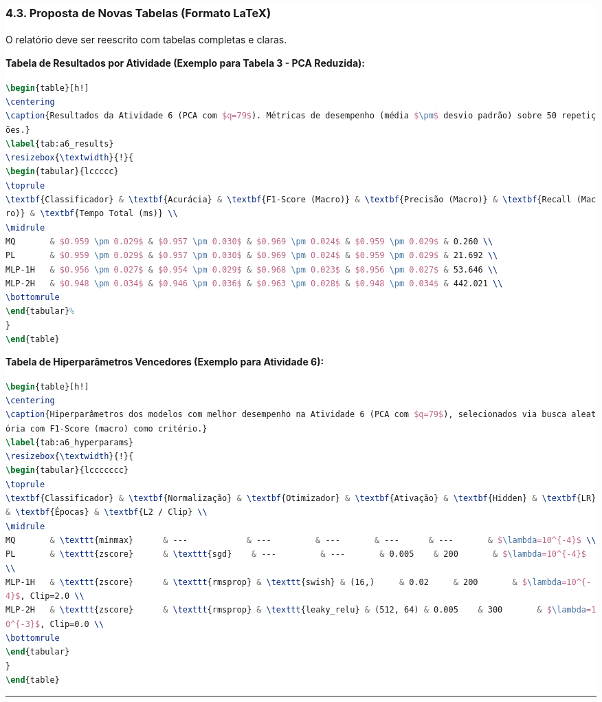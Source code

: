 ### 4.3. Proposta de Novas Tabelas (Formato LaTeX)

O relatório deve ser reescrito com tabelas completas e claras.

**Tabela de Resultados por Atividade (Exemplo para Tabela 3 - PCA Reduzida):**

```latex
\begin{table}[h!]
\centering
\caption{Resultados da Atividade 6 (PCA com $q=79$). Métricas de desempenho (média $\pm$ desvio padrão) sobre 50 repetições.}
\label{tab:a6_results}
\resizebox{\textwidth}{!}{
\begin{tabular}{lccccc}
\toprule
\textbf{Classificador} & \textbf{Acurácia} & \textbf{F1-Score (Macro)} & \textbf{Precisão (Macro)} & \textbf{Recall (Macro)} & \textbf{Tempo Total (ms)} \\
\midrule
MQ       & $0.959 \pm 0.029$ & $0.957 \pm 0.030$ & $0.969 \pm 0.024$ & $0.959 \pm 0.029$ & 0.260 \\
PL       & $0.959 \pm 0.029$ & $0.957 \pm 0.030$ & $0.969 \pm 0.024$ & $0.959 \pm 0.029$ & 21.692 \\
MLP-1H   & $0.956 \pm 0.027$ & $0.954 \pm 0.029$ & $0.968 \pm 0.023$ & $0.956 \pm 0.027$ & 53.646 \\
MLP-2H   & $0.948 \pm 0.034$ & $0.946 \pm 0.036$ & $0.963 \pm 0.028$ & $0.948 \pm 0.034$ & 442.021 \\
\bottomrule
\end{tabular}% 
}
\end{table}
```

**Tabela de Hiperparâmetros Vencedores (Exemplo para Atividade 6):**

```latex
\begin{table}[h!]
\centering
\caption{Hiperparâmetros dos modelos com melhor desempenho na Atividade 6 (PCA com $q=79$), selecionados via busca aleatória com F1-Score (macro) como critério.}
\label{tab:a6_hyperparams}
\resizebox{\textwidth}{!}{
\begin{tabular}{lccccccc}
\toprule
\textbf{Classificador} & \textbf{Normalização} & \textbf{Otimizador} & \textbf{Ativação} & \textbf{Hidden} & \textbf{LR} & \textbf{Épocas} & \textbf{L2 / Clip} \\
\midrule
MQ       & \texttt{minmax}      & ---            & ---         & ---       & ---      & ---       & $\lambda=10^{-4}$ \\
PL       & \texttt{zscore}      & \texttt{sgd}    & ---         & ---       & 0.005    & 200       & $\lambda=10^{-4}$ \\
MLP-1H   & \texttt{zscore}      & \texttt{rmsprop} & \texttt{swish} & (16,)     & 0.02     & 200       & $\lambda=10^{-4}$, Clip=2.0 \\
MLP-2H   & \texttt{zscore}      & \texttt{rmsprop} & \texttt{leaky_relu} & (512, 64) & 0.005    & 300       & $\lambda=10^{-3}$, Clip=0.0 \\
\bottomrule
\end{tabular}
}
\end{table}
```

---